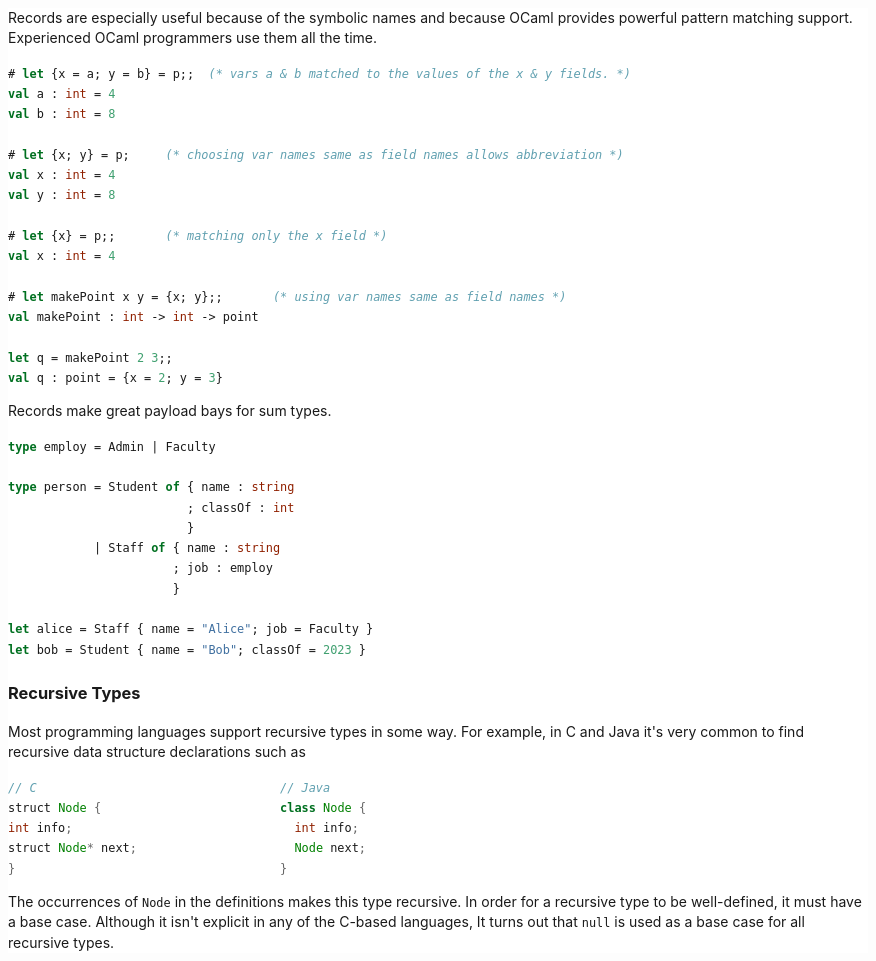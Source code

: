 Records are especially useful because of the symbolic names and because OCaml provides powerful pattern matching support. Experienced OCaml programmers use them all the time.

```ocaml
# let {x = a; y = b} = p;;  (* vars a & b matched to the values of the x & y fields. *)
val a : int = 4
val b : int = 8

# let {x; y} = p;     (* choosing var names same as field names allows abbreviation *)
val x : int = 4
val y : int = 8

# let {x} = p;;       (* matching only the x field *)
val x : int = 4

# let makePoint x y = {x; y};;       (* using var names same as field names *)
val makePoint : int -> int -> point

let q = makePoint 2 3;;
val q : point = {x = 2; y = 3}
```

Records make great payload bays for sum types. 

```ocaml
type employ = Admin | Faculty

type person = Student of { name : string
                         ; classOf : int
                         }
            | Staff of { name : string
                       ; job : employ
                       }
                       
let alice = Staff { name = "Alice"; job = Faculty }
let bob = Student { name = "Bob"; classOf = 2023 }
```

### Recursive Types

Most programming languages support recursive types in some way. For example, in C and Java it's very common to find recursive data structure declarations such as

```java
// C                                  // Java
struct Node {                         class Node {
int info;                               int info;
struct Node* next;                      Node next;
}                                     }
```

The occurrences of `Node` in the definitions makes this type recursive.  In order for a recursive type to be well-defined, it must have a base case. Although it isn't explicit in any of the C-based languages, It turns out that `null` is used as a base case for all recursive types. 
